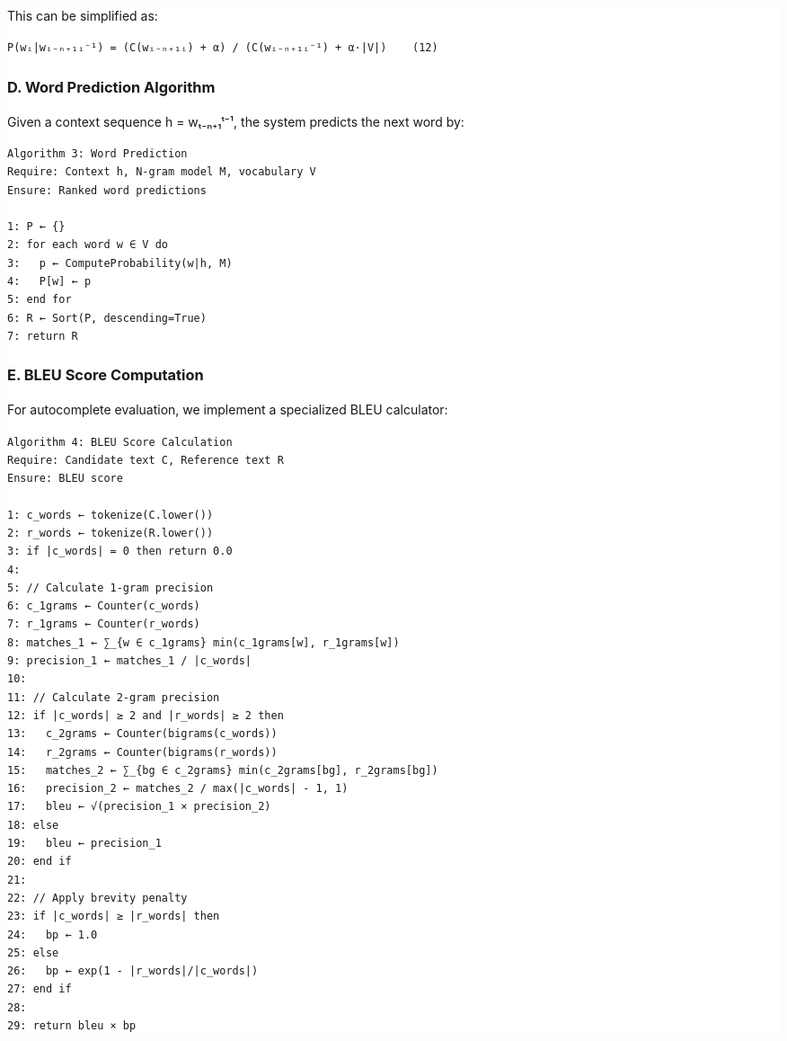 This can be simplified as:

```
P(wᵢ|wᵢ₋ₙ₊₁ᵢ⁻¹) = (C(wᵢ₋ₙ₊₁ᵢ) + α) / (C(wᵢ₋ₙ₊₁ᵢ⁻¹) + α·|V|)    (12)
```

### D. Word Prediction Algorithm

Given a context sequence h = wₜ₋ₙ₊₁ᵗ⁻¹, the system predicts the next word by:

```
Algorithm 3: Word Prediction
Require: Context h, N-gram model M, vocabulary V
Ensure: Ranked word predictions

1: P ← {}
2: for each word w ∈ V do
3:   p ← ComputeProbability(w|h, M)
4:   P[w] ← p
5: end for
6: R ← Sort(P, descending=True)
7: return R
```

### E. BLEU Score Computation

For autocomplete evaluation, we implement a specialized BLEU calculator:

```
Algorithm 4: BLEU Score Calculation
Require: Candidate text C, Reference text R
Ensure: BLEU score

1: c_words ← tokenize(C.lower())
2: r_words ← tokenize(R.lower())
3: if |c_words| = 0 then return 0.0
4: 
5: // Calculate 1-gram precision
6: c_1grams ← Counter(c_words)
7: r_1grams ← Counter(r_words)
8: matches_1 ← ∑_{w ∈ c_1grams} min(c_1grams[w], r_1grams[w])
9: precision_1 ← matches_1 / |c_words|
10:
11: // Calculate 2-gram precision
12: if |c_words| ≥ 2 and |r_words| ≥ 2 then
13:   c_2grams ← Counter(bigrams(c_words))
14:   r_2grams ← Counter(bigrams(r_words))
15:   matches_2 ← ∑_{bg ∈ c_2grams} min(c_2grams[bg], r_2grams[bg])
16:   precision_2 ← matches_2 / max(|c_words| - 1, 1)
17:   bleu ← √(precision_1 × precision_2)
18: else
19:   bleu ← precision_1
20: end if
21:
22: // Apply brevity penalty
23: if |c_words| ≥ |r_words| then
24:   bp ← 1.0
25: else
26:   bp ← exp(1 - |r_words|/|c_words|)
27: end if
28:
29: return bleu × bp
```
